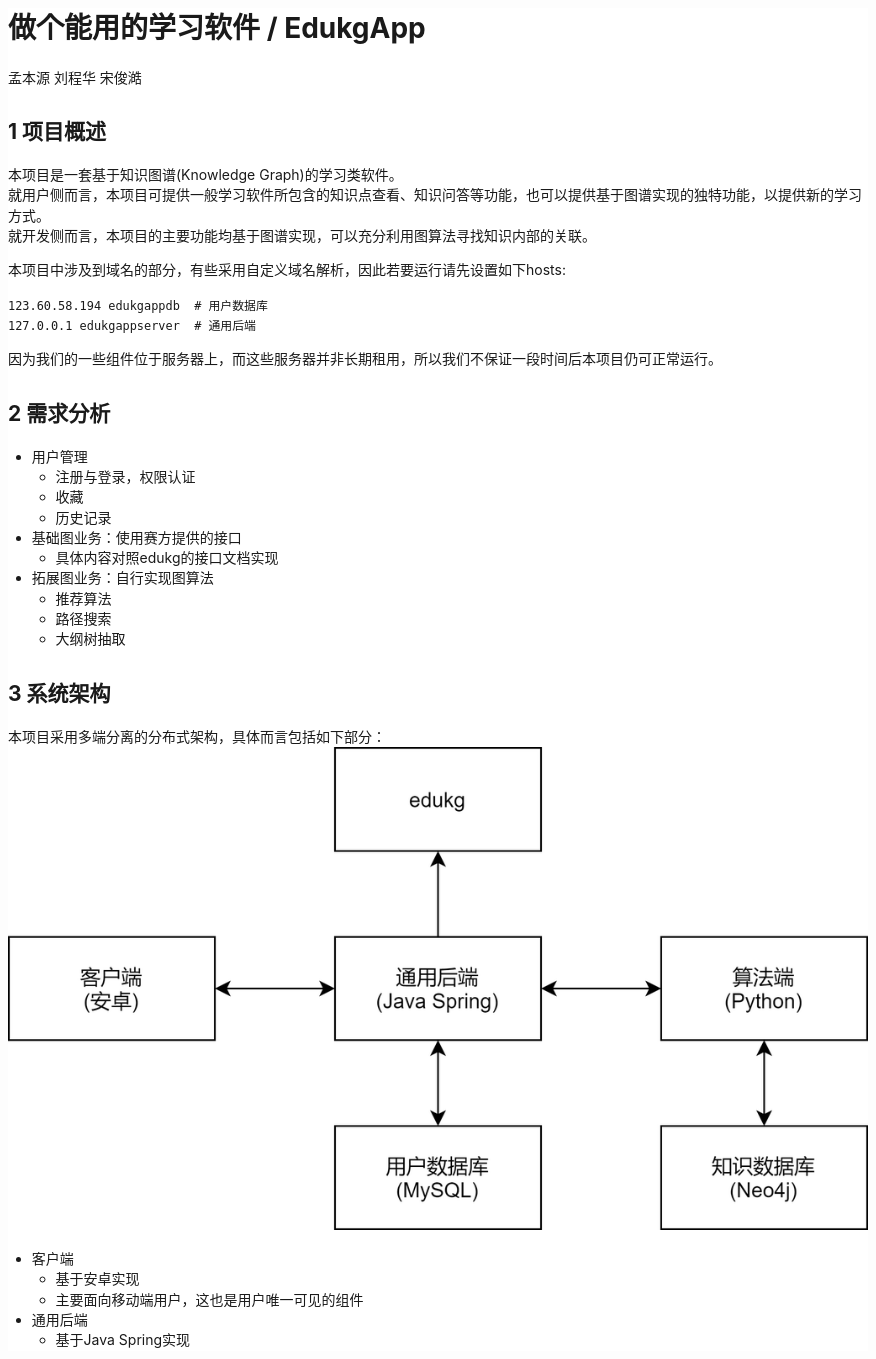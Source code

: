 # 做个能用的学习软件 / EdukgApp
孟本源 刘程华 宋俊澔  

## 1 项目概述
本项目是一套基于知识图谱(Knowledge Graph)的学习类软件。  
就用户侧而言，本项目可提供一般学习软件所包含的知识点查看、知识问答等功能，也可以提供基于图谱实现的独特功能，以提供新的学习方式。  
就开发侧而言，本项目的主要功能均基于图谱实现，可以充分利用图算法寻找知识内部的关联。  

本项目中涉及到域名的部分，有些采用自定义域名解析，因此若要运行请先设置如下hosts:  
```
123.60.58.194 edukgappdb  # 用户数据库
127.0.0.1 edukgappserver  # 通用后端
```
因为我们的一些组件位于服务器上，而这些服务器并非长期租用，所以我们不保证一段时间后本项目仍可正常运行。  


## 2 需求分析
- 用户管理
	- 注册与登录，权限认证
	- 收藏
	- 历史记录
- 基础图业务：使用赛方提供的接口
	- 具体内容对照edukg的接口文档实现
- 拓展图业务：自行实现图算法
	- 推荐算法
	- 路径搜索
	- 大纲树抽取


## 3 系统架构
本项目采用多端分离的分布式架构，具体而言包括如下部分：  
![](pics/整体架构.png)  
- 客户端
	- 基于安卓实现
	- 主要面向移动端用户，这也是用户唯一可见的组件
- 通用后端
	- 基于Java Spring实现